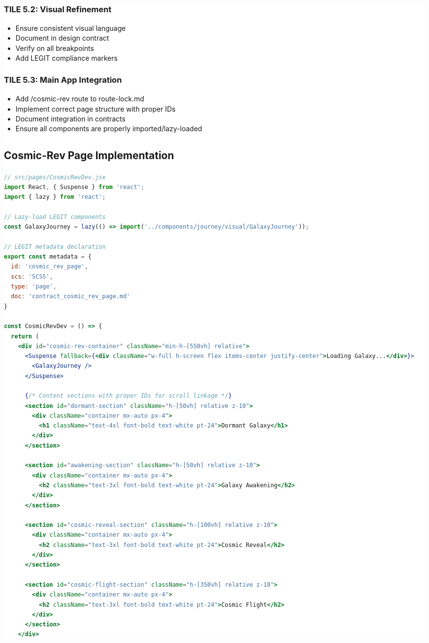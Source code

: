 ### TILE 5.2: Visual Refinement
- Ensure consistent visual language
- Document in design contract
- Verify on all breakpoints
- Add LEGIT compliance markers

### TILE 5.3: Main App Integration
- Add /cosmic-rev route to route-lock.md
- Implement correct page structure with proper IDs
- Document integration in contracts
- Ensure all components are properly imported/lazy-loaded

## Cosmic-Rev Page Implementation

```jsx
// src/pages/CosmicRevDev.jsx
import React, { Suspense } from 'react';
import { lazy } from 'react';

// Lazy-load LEGIT components
const GalaxyJourney = lazy(() => import('../components/journey/visual/GalaxyJourney'));

// LEGIT metadata declaration
export const metadata = {
  id: 'cosmic_rev_page',
  scs: 'SCS5',
  type: 'page',
  doc: 'contract_cosmic_rev_page.md'
}

const CosmicRevDev = () => {
  return (
    <div id="cosmic-rev-container" className="min-h-[550vh] relative">
      <Suspense fallback={<div className="w-full h-screen flex items-center justify-center">Loading Galaxy...</div>}>
        <GalaxyJourney />
      </Suspense>
      
      {/* Content sections with proper IDs for scroll linkage */}
      <section id="dormant-section" className="h-[50vh] relative z-10">
        <div className="container mx-auto px-4">
          <h1 className="text-4xl font-bold text-white pt-24">Dormant Galaxy</h1>
        </div>
      </section>
      
      <section id="awakening-section" className="h-[50vh] relative z-10">
        <div className="container mx-auto px-4">
          <h2 className="text-3xl font-bold text-white pt-24">Galaxy Awakening</h2>
        </div>
      </section>
      
      <section id="cosmic-reveal-section" className="h-[100vh] relative z-10">
        <div className="container mx-auto px-4">
          <h2 className="text-3xl font-bold text-white pt-24">Cosmic Reveal</h2>
        </div>
      </section>
      
      <section id="cosmic-flight-section" className="h-[350vh] relative z-10">
        <div className="container mx-auto px-4">
          <h2 className="text-3xl font-bold text-white pt-24">Cosmic Flight</h2>
        </div>
      </section>
    </div>
```